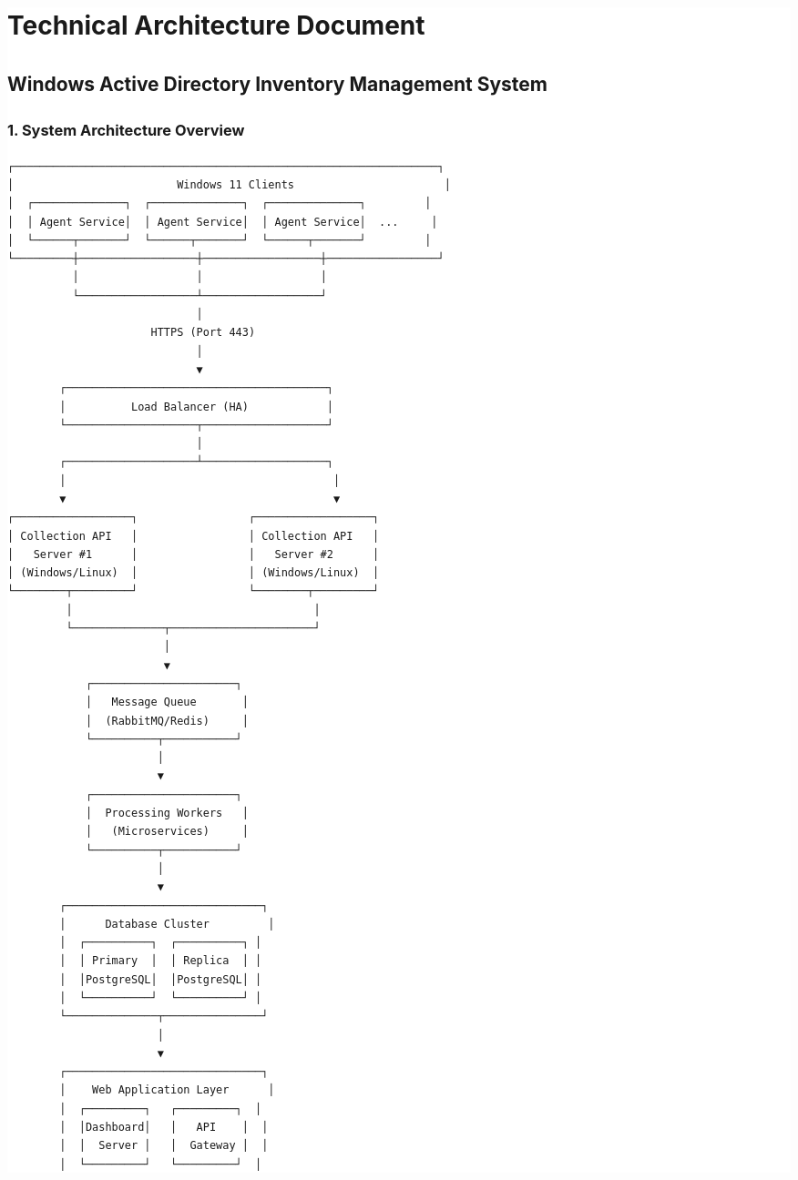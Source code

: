 # Technical Architecture Document
## Windows Active Directory Inventory Management System

### 1. System Architecture Overview

```
┌─────────────────────────────────────────────────────────────────┐
│                         Windows 11 Clients                       │
│  ┌──────────────┐  ┌──────────────┐  ┌──────────────┐         │
│  │ Agent Service│  │ Agent Service│  │ Agent Service│  ...     │
│  └──────┬───────┘  └──────┬───────┘  └──────┬───────┘         │
└─────────┼──────────────────┼──────────────────┼─────────────────┘
          │                  │                  │
          └──────────────────┴──────────────────┘
                             │
                      HTTPS (Port 443)
                             │
                             ▼
        ┌────────────────────────────────────────┐
        │          Load Balancer (HA)            │
        └────────────────────┬───────────────────┘
                             │
        ┌────────────────────┴───────────────────┐
        │                                         │
        ▼                                         ▼
┌──────────────────┐                 ┌──────────────────┐
│ Collection API   │                 │ Collection API   │
│   Server #1      │                 │   Server #2      │
│ (Windows/Linux)  │                 │ (Windows/Linux)  │
└────────┬─────────┘                 └────────┬─────────┘
         │                                     │
         └──────────────┬──────────────────────┘
                        │
                        ▼
            ┌──────────────────────┐
            │   Message Queue       │
            │  (RabbitMQ/Redis)     │
            └──────────┬───────────┘
                       │
                       ▼
            ┌──────────────────────┐
            │  Processing Workers   │
            │   (Microservices)     │
            └──────────┬───────────┘
                       │
                       ▼
        ┌──────────────────────────────┐
        │      Database Cluster         │
        │  ┌──────────┐  ┌──────────┐ │
        │  │ Primary  │  │ Replica  │ │
        │  │PostgreSQL│  │PostgreSQL│ │
        │  └──────────┘  └──────────┘ │
        └──────────────┬───────────────┘
                       │
                       ▼
        ┌──────────────────────────────┐
        │    Web Application Layer      │
        │  ┌─────────┐   ┌─────────┐  │
        │  │Dashboard│   │   API    │  │
        │  │  Server │   │  Gateway │  │
        │  └─────────┘   └─────────┘  │
```